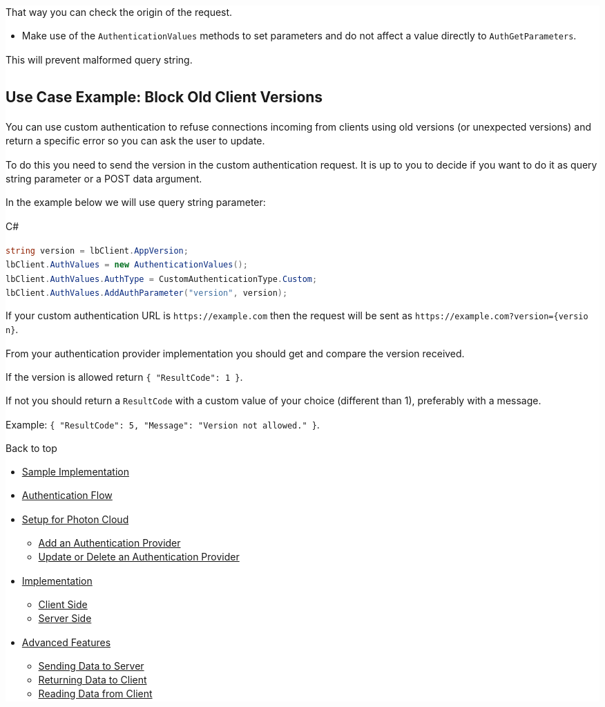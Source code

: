 
That way you can check the origin of the request.
- Make use of the `AuthenticationValues` methods to set parameters and do not affect a value directly to `AuthGetParameters`.


This will prevent malformed query string.

## Use Case Example: Block Old Client Versions

You can use custom authentication to refuse connections incoming from clients using old versions (or unexpected versions) and return a specific error so you can ask the user to update.

To do this you need to send the version in the custom authentication request. It is up to you to decide if you want to do it as query string parameter or a POST data argument.

In the example below we will use query string parameter:

C#

```csharp
string version = lbClient.AppVersion;
lbClient.AuthValues = new AuthenticationValues();
lbClient.AuthValues.AuthType = CustomAuthenticationType.Custom;
lbClient.AuthValues.AddAuthParameter("version", version);

```

If your custom authentication URL is `https://example.com` then the request will be sent as `https://example.com?version={version}`.

From your authentication provider implementation you should get and compare the version received.

If the version is allowed return `{ "ResultCode": 1 }`.

If not you should return a `ResultCode` with a custom value of your choice (different than 1), preferably with a message.

Example: `{ "ResultCode": 5, "Message": "Version not allowed." }`.

Back to top

- [Sample Implementation](#sample-implementation)
- [Authentication Flow](#authentication-flow)
- [Setup for Photon Cloud](#setup-for-photon-cloud)

  - [Add an Authentication Provider](#add-an-authentication-provider)
  - [Update or Delete an Authentication Provider](#update-or-delete-an-authentication-provider)

- [Implementation](#implementation)

  - [Client Side](#client-side)
  - [Server Side](#server-side)

- [Advanced Features](#advanced-features)

  - [Sending Data to Server](#sending-data-to-server)
  - [Returning Data to Client](#returning-data-to-client)
  - [Reading Data from Client](#reading-data-from-client)
